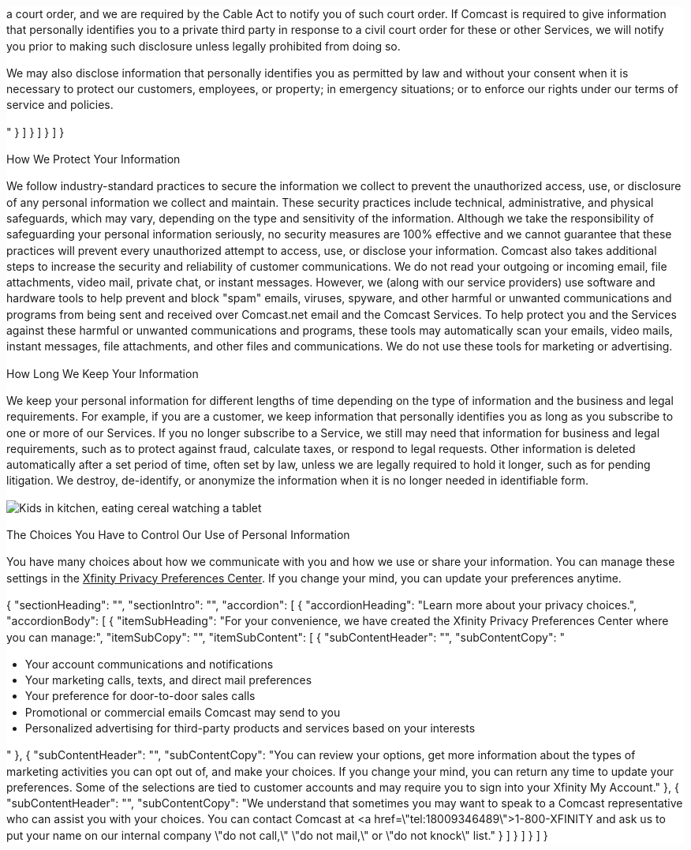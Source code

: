 a court order, and we are required by the Cable Act to notify you of such court order. If Comcast is required to give information that personally identifies you to a private third party in response to a civil court order for these or other Services, we will notify you prior to making such disclosure unless legally prohibited from doing so.</p><p>We may also disclose information that personally identifies you as permitted by law and without your consent when it is necessary to protect our customers, employees, or property; in emergency situations; or to enforce our rights under our terms of service and policies.</p>" } \] } \] } \] }

How We Protect Your Information

We follow industry-standard practices to secure the information we collect to prevent the unauthorized access, use, or disclosure of any personal information we collect and maintain. These security practices include technical, administrative, and physical safeguards, which may vary, depending on the type and sensitivity of the information. Although we take the responsibility of safeguarding your personal information seriously, no security measures are 100% effective and we cannot guarantee that these practices will prevent every unauthorized attempt to access, use, or disclose your information. Comcast also takes additional steps to increase the security and reliability of customer communications. We do not read your outgoing or incoming email, file attachments, video mail, private chat, or instant messages. However, we (along with our service providers) use software and hardware tools to help prevent and block "spam" emails, viruses, spyware, and other harmful or unwanted communications and programs from being sent and received over Comcast.net email and the Comcast Services. To help protect you and the Services against these harmful or unwanted communications and programs, these tools may automatically scan your emails, video mails, instant messages, file attachments, and other files and communications. We do not use these tools for marketing or advertising.

How Long We Keep Your Information

We keep your personal information for different lengths of time depending on the type of information and the business and legal requirements. For example, if you are a customer, we keep information that personally identifies you as long as you subscribe to one or more of our Services. If you no longer subscribe to a Service, we still may need that information for business and legal requirements, such as to protect against fraud, calculate taxes, or respond to legal requests. Other information is deleted automatically after a set period of time, often set by law, unless we are legally required to hold it longer, such as for pending litigation. We destroy, de-identify, or anonymize the information when it is no longer needed in identifiable form.

![Kids in kitchen, eating cereal watching a tablet](//cdn.comcast.com/-/media/Images/cpp-privacy-portal/policy/PrivacyPolicy_Image-2.jpg?rev=2a6cdbeb-913e-4367-b192-18cd8afbe131&la=en&hash=FFE72893EDE1DFC7F6DA6F67C587298BE656DC90)

The Choices You Have to Control Our Use of Personal Information

You have many choices about how we communicate with you and how we use or share your information. You can manage these settings in the [Xfinity Privacy Preferences Center](https://www.xfinity.com/privacy/manage-optouts). If you change your mind, you can update your preferences anytime.

{ "sectionHeading": "", "sectionIntro": "", "accordion": \[ { "accordionHeading": "Learn more about your privacy choices.", "accordionBody": \[ { "itemSubHeading": "For your convenience, we have created the Xfinity Privacy Preferences Center where you can manage:", "itemSubCopy": "", "itemSubContent": \[ { "subContentHeader": "", "subContentCopy": "<ul><li>Your account communications and notifications</li><li>Your marketing calls, texts, and direct mail preferences</li><li>Your preference for door-to-door sales calls</li><li>Promotional or commercial emails Comcast may send to you</li><li>Personalized advertising for third-party products and services based on your interests</li></ul>" }, { "subContentHeader": "", "subContentCopy": "You can review your options, get more information about the types of marketing activities you can opt out of, and make your choices. If you change your mind, you can return any time to update your preferences. Some of the selections are tied to customer accounts and may require you to sign into your Xfinity My Account." }, { "subContentHeader": "", "subContentCopy": "We understand that sometimes you may want to speak to a Comcast representative who can assist you with your choices. You can contact Comcast at <a href=\\"tel:18009346489\\">1-800-XFINITY</a> and ask us to put your name on our internal company \\"do not call,\\" \\"do not mail,\\" or \\"do not knock\\" list." } \] } \] } \] }
